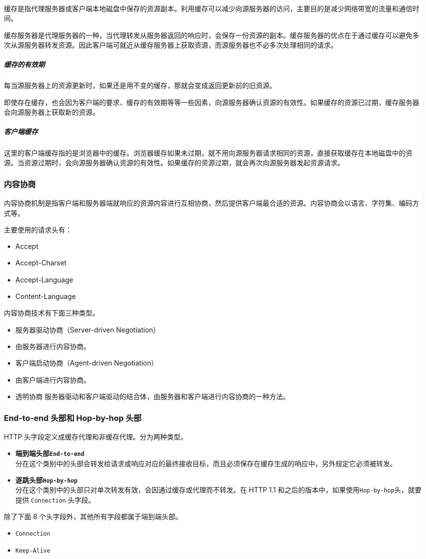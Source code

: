 缓存是指代理服务器或客户端本地磁盘中保存的资源副本。利用缓存可以减少向源服务器的访问，主要目的是减少网络带宽的流量和通信时间。

缓存服务器是代理服务器的一种，当代理转发从服务器返回的响应时，会保存一份资源的副本。缓存服务器的优点在于通过缓存可以避免多次从源服务器转发资源。因此客户端可就近从缓存服务器上获取资源，而源服务器也不必多次处理相同的请求。

##### 缓存的有效期

每当源服务器上的资源更新时，如果还是用不变的缓存，那就会变成返回更新前的旧资源。

即使存在缓存，也会因为客户端的要求、缓存的有效期等等一些因素，向源服务器确认资源的有效性。如果缓存的资源已过期，缓存服务器会向源服务器上获取新的资源。

##### 客户端缓存

这里的客户端缓存指的是浏览器中的缓存。浏览器缓存如果未过期，就不用向源服务器请求相同的资源，直接获取缓存在本地磁盘中的资源。当资源过期时，会向源服务器确认资源的有效性。如果缓存的资源过期，就会再次向源服务器发起资源请求。

### 内容协商

内容协商机制是指客户端和服务器端就响应的资源内容进行互相协商，然后提供客户端最合适的资源。内容协商会以语言、字符集、编码方式等。

主要使用的请求头有：

*   Accept
    
*   Accept-Charset
    
*   Accept-Language
    
*   Content-Language
    

内容协商技术有下面三种类型。

*   服务器驱动协商（Server-driven Negotiation）
    

*   由服务器进行内容协商。
    

*   客户端启动协商（Agent-driven Negotiation）
    

*   由客户端进行内容协商。
    

*   透明协商 服务器驱动和客户端驱动的结合体，由服务器和客户端进行内容协商的一种方法。
    

### End-to-end 头部和 Hop-by-hop 头部

HTTP 头字段定义成缓存代理和非缓存代理。分为两种类型。

*   **端到端头部`End-to-end`**  
    分在这个类别中的头部会转发给请求或响应对应的最终接收目标，而且必须保存在缓存生成的响应中，另外规定它必须被转发。
    
*   **逐跳头部`Hop-by-hop`**  
    分在这个类别中的头部只对单次转发有效，会因通过缓存或代理而不转发。在 HTTP 1.1 和之后的版本中，如果使用`Hop-by-hop`头，就要提供 `Connection` 头字段。
    

除了下面 8 个头字段外，其他所有字段都属于端到端头部。

*   `Connection`
    
*   `Keep-Alive`
    